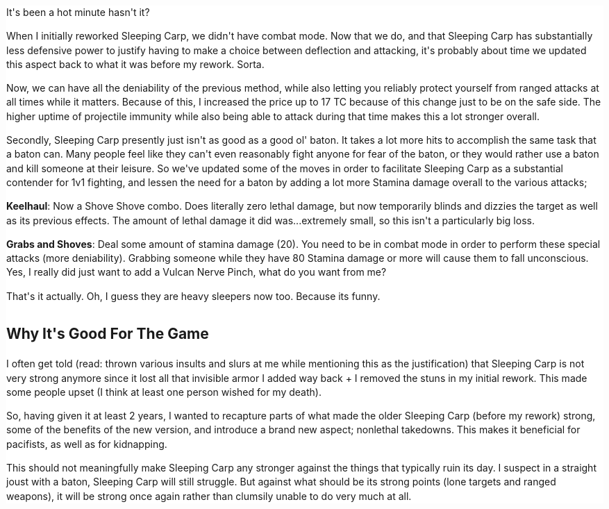 It's been a hot minute hasn't it?

When I initially reworked Sleeping Carp, we didn't have combat mode. Now
that we do, and that Sleeping Carp has substantially less defensive
power to justify having to make a choice between deflection and
attacking, it's probably about time we updated this aspect back to what
it was before my rework. Sorta.

Now, we can have all the deniability of the previous method, while also
letting you reliably protect yourself from ranged attacks at all times
while it matters. Because of this, I increased the price up to 17 TC
because of this change just to be on the safe side. The higher uptime of
projectile immunity while also being able to attack during that time
makes this a lot stronger overall.

Secondly, Sleeping Carp presently just isn't as good as a good ol'
baton. It takes a lot more hits to accomplish the same task that a baton
can. Many people feel like they can't even reasonably fight anyone for
fear of the baton, or they would rather use a baton and kill someone at
their leisure. So we've updated some of the moves in order to facilitate
Sleeping Carp as a substantial contender for 1v1 fighting, and lessen
the need for a baton by adding a lot more Stamina damage overall to the
various attacks;

**Keelhaul**: Now a Shove Shove combo. Does literally zero lethal
damage, but now temporarily blinds and dizzies the target as well as its
previous effects. The amount of lethal damage it did was...extremely
small, so this isn't a particularly big loss.

**Grabs and Shoves**: Deal some amount of stamina damage (20). You need
to be in combat mode in order to perform these special attacks (more
deniability). Grabbing someone while they have 80 Stamina damage or more
will cause them to fall unconscious. Yes, I really did just want to add
a Vulcan Nerve Pinch, what do you want from me?

That's it actually. Oh, I guess they are heavy sleepers now too. Because
its funny.

## Why It's Good For The Game

I often get told (read: thrown various insults and slurs at me while
mentioning this as the justification) that Sleeping Carp is not very
strong anymore since it lost all that invisible armor I added way back +
I removed the stuns in my initial rework. This made some people upset (I
think at least one person wished for my death).

So, having given it at least 2 years, I wanted to recapture parts of
what made the older Sleeping Carp (before my rework) strong, some of the
benefits of the new version, and introduce a brand new aspect; nonlethal
takedowns. This makes it beneficial for pacifists, as well as for
kidnapping.

This should not meaningfully make Sleeping Carp any stronger against the
things that typically ruin its day. I suspect in a straight joust with a
baton, Sleeping Carp will still struggle. But against what should be its
strong points (lone targets and ranged weapons), it will be strong once
again rather than clumsily unable to do very much at all.
